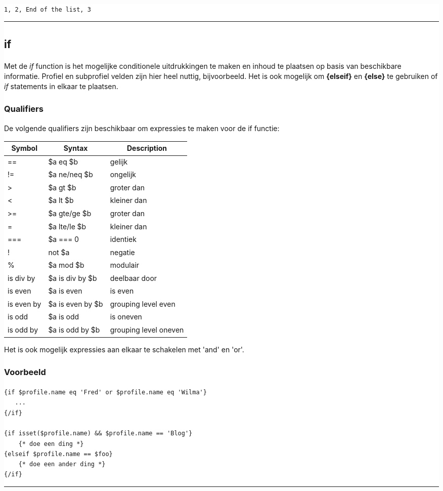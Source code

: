 `1, 2, End of the list, 3`
    
---

## if

Met de *if* function is het mogelijke conditionele uitdrukkingen te maken en inhoud te plaatsen op basis van beschikbare informatie. Profiel en subprofiel velden zijn hier heel nuttig, bijvoorbeeld. Het is ook mogelijk om **{elseif}** en **{else}** te gebruiken of *if* statements in elkaar te plaatsen.

### Qualifiers

De volgende qualifiers zijn beschikbaar om expressies te maken voor de if functie:

| Symbol     | Syntax           | Description           |
|------------|------------------|-----------------------|
| ==         | $a eq $b         | gelijk                |
| !=         | $a ne/neq $b     | ongelijk              |
| >          | $a gt $b         | groter dan            |
| \<         | $a lt $b         | kleiner dan           |
| >=         | $a gte/ge $b     | groter dan            |
| \=         | $a lte/le $b     | kleiner dan           |
| ===        | $a === 0         | identiek              |
| !          | not $a           | negatie               |
| %          | $a mod $b        | modulair              |
| is div by  | $a is div by $b  | deelbaar door         |
| is even    | $a is even       | is even               |
| is even by | $a is even by $b | grouping level even   |
| is odd     | $a is odd        | is oneven             |
| is odd by  | $a is odd by $b  | grouping level oneven |

Het is ook mogelijk expressies aan elkaar te schakelen met 'and' en 'or'.

### Voorbeeld

    {if $profile.name eq 'Fred' or $profile.name eq 'Wilma'}
       ...
    {/if}
    
    {if isset($profile.name) && $profile.name == 'Blog'}
        {* doe een ding *}
    {elseif $profile.name == $foo}
        {* doe een ander ding *}
    {/if}
    
---